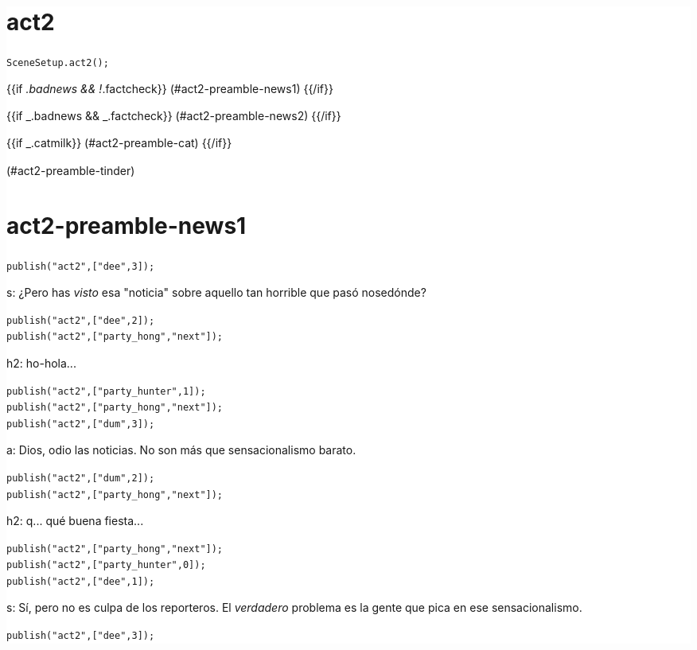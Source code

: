 ﻿# act2

`SceneSetup.act2();`

{{if _.badnews && !_.factcheck}}
(#act2-preamble-news1)
{{/if}}

{{if _.badnews && _.factcheck}}
(#act2-preamble-news2)
{{/if}}

{{if _.catmilk}}
(#act2-preamble-cat)
{{/if}}

(#act2-preamble-tinder)


# act2-preamble-news1

```
publish("act2",["dee",3]);
```

s: ¿Pero has *visto* esa "noticia" sobre aquello tan horrible que pasó nosedónde?

```
publish("act2",["dee",2]);
publish("act2",["party_hong","next"]);
```

h2: ho-hola...

```
publish("act2",["party_hunter",1]);
publish("act2",["party_hong","next"]);
publish("act2",["dum",3]);
```

a: Dios, odio las noticias. No son más que sensacionalismo barato.

```
publish("act2",["dum",2]);
publish("act2",["party_hong","next"]);
```

h2: q... qué buena fiesta...

```
publish("act2",["party_hong","next"]);
publish("act2",["party_hunter",0]);
publish("act2",["dee",1]);
```

s: Sí, pero no es culpa de los reporteros. El *verdadero* problema es la gente que pica en ese sensacionalismo.

```
publish("act2",["dee",3]);
```
